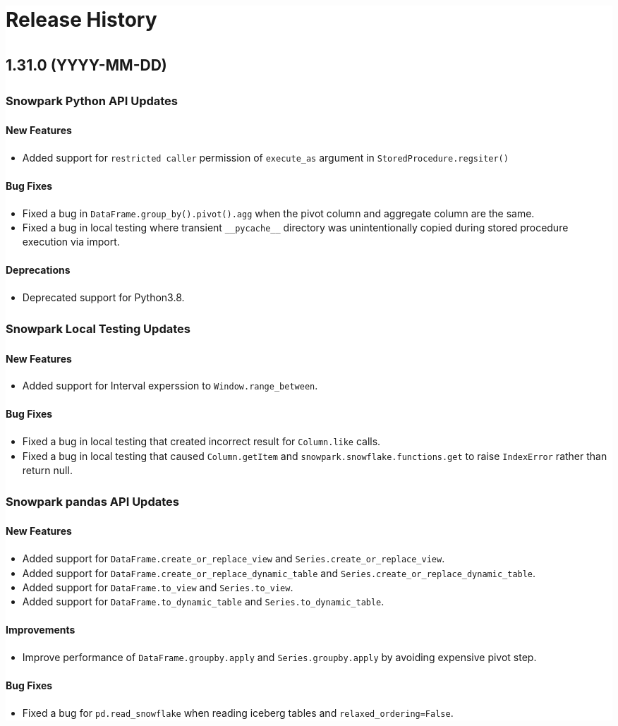 # Release History

## 1.31.0 (YYYY-MM-DD)

### Snowpark Python API Updates

#### New Features

- Added support for `restricted caller` permission of `execute_as` argument in `StoredProcedure.regsiter()`

#### Bug Fixes

- Fixed a bug in `DataFrame.group_by().pivot().agg` when the pivot column and aggregate column are the same.
- Fixed a bug in local testing where transient `__pycache__` directory was unintentionally copied during stored procedure execution via import.

#### Deprecations

- Deprecated support for Python3.8.

### Snowpark Local Testing Updates

#### New Features

- Added support for Interval experssion to `Window.range_between`.

#### Bug Fixes

- Fixed a bug in local testing that created incorrect result for `Column.like` calls.
- Fixed a bug in local testing that caused `Column.getItem` and `snowpark.snowflake.functions.get` to raise `IndexError` rather than return null.

### Snowpark pandas API Updates

#### New Features

- Added support for `DataFrame.create_or_replace_view` and `Series.create_or_replace_view`.
- Added support for `DataFrame.create_or_replace_dynamic_table` and `Series.create_or_replace_dynamic_table`.
- Added support for `DataFrame.to_view` and `Series.to_view`.
- Added support for `DataFrame.to_dynamic_table` and `Series.to_dynamic_table`.

#### Improvements

- Improve performance of `DataFrame.groupby.apply` and `Series.groupby.apply` by avoiding expensive pivot step.

#### Bug Fixes

- Fixed a bug for `pd.read_snowflake` when reading iceberg tables and `relaxed_ordering=False`.
